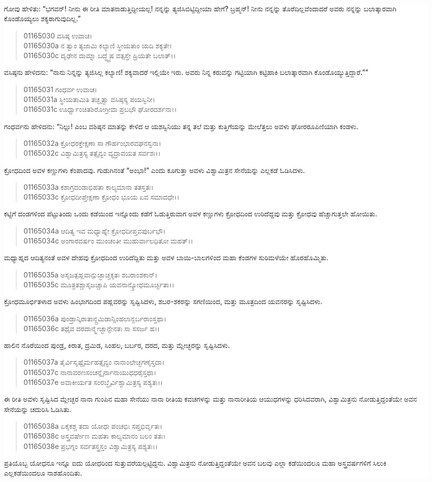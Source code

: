 ಗೋವು ಹೇಳಿತು: “ಭಗವನ್! ನೀನು ಈ ರೀತಿ ಮಾತನಾಡುತ್ತಿದ್ದೀಯಲ್ಲ! ನನ್ನನ್ನು ತ್ಯಜಿಸಿಬಿಟ್ಟಿದ್ದೀಯಾ ಹೇಗೆ? ಬ್ರಹ್ಮನ್! ನೀನು ನನ್ನನ್ನು ತೊರೆದಿಲ್ಲವೆಂದಾದರೆ ಅವರು ನನ್ನನ್ನು ಬಲಾತ್ಕಾರವಾಗಿ ಕೊಂಡೊಯ್ಯಲು ಶಕ್ಯರಾಗುವುದಿಲ್ಲ.”

> 01165030 ವಸಿಷ್ಠ ಉವಾಚ।  
01165030a ನ ತ್ವಾಂ ತ್ಯಜಾಮಿ ಕಲ್ಯಾಣಿ ಸ್ಥೀಯತಾಂ ಯದಿ ಶಕ್ಯತೇ।  
01165030c ದೃಢೇನ ದಾಮ್ನಾ ಬದ್ಧ್ವೈಷ ವತ್ಸಸ್ತೇ ಹ್ರಿಯತೇ ಬಲಾತ್।।

ವಸಿಷ್ಠನು ಹೇಳಿದನು: “ನಾನು ನಿನ್ನನ್ನು ತ್ಯಜಿಸಿಲ್ಲ ಕಲ್ಯಾಣಿ! ಶಕ್ಯವಾದರೆ ಇಲ್ಲಿಯೇ ಇರು. ಅವರು ನಿನ್ನ ಕರುವನ್ನು ಗಟ್ಟಿಯಾಗಿ ಕಟ್ಟಿಹಾಕಿ ಬಲಾತ್ಕಾರವಾಗಿ ಕೊಂಡೊಯ್ಯುತ್ತಿದ್ದಾರೆ.””

> 01165031 ಗಂಧರ್ವ ಉವಾಚ।  
01165031a ಸ್ಥೀಯತಾಮಿತಿ ತಚ್ಛೃತ್ವಾ ವಸಿಷ್ಠಸ್ಯ ಪಯಸ್ವಿನೀ।  
01165031c ಊರ್ಧ್ವಾಂಚಿತಶಿರೋಗ್ರೀವಾ ಪ್ರಬಭೌ ಘೋರದರ್ಶನಾ।।

ಗಂಧರ್ವನು ಹೇಳಿದನು: “ನಿಲ್ಲು! ಎಂಬ ವಶಿಷ್ಠನ ಮಾತನ್ನು ಕೇಳಿದ ಆ ಯಶಸ್ವಿನಿಯು ತನ್ನ ತಲೆ ಮತ್ತು ಕುತ್ತಿಗೆಯನ್ನು ಮೇಲೆತ್ತಲು ಅವಳು ಘೋರರೂಪಿಣಿಯಾಗಿ ಕಂಡಳು.

> 01165032a ಕ್ರೋಧರಕ್ತೇಕ್ಷಣಾ ಸಾ ಗೌರ್ಹಂಭಾರವಘನಸ್ವನಾ।  
01165032c ವಿಶ್ವಾಮಿತ್ರಸ್ಯ ತತ್ಸೈನ್ಯಂ ವ್ಯದ್ರಾವಯತ ಸರ್ವಶಃ।।

ಕ್ರೋಧದಿಂದ ಅವಳ ಕಣ್ಣುಗಳು ಕೆಂಪಾದವು. ಗುಡುಗಿನಂತೆ “ಅಂಭಾ!” ಎಂದು ಕೂಗುತ್ತಾ ಅವಳು ವಿಶ್ವಾಮಿತ್ರನ ಸೇನೆಯನ್ನು ಎಲ್ಲಕಡೆ ಓಡಿಸಿದಳು.

> 01165033a ಕಶಾಗ್ರದಂಡಾಭಿಹತಾ ಕಾಲ್ಯಮಾನಾ ತತಸ್ತತಃ।  
01165033c ಕ್ರೋಧದೀಪ್ತೇಕ್ಷಣಾ ಕ್ರೋಧಂ ಭೂಯ ಏವ ಸಮಾದಧೇ।।

ಕಟ್ಟಿಗೆ ದಂಡಗಳಿಂದ ಪೆಟ್ಟುತಿಂದು ಒಂದು ಕಡೆಯಿಂದ ಇನ್ನೊಂದು ಕಡೆಗೆ ಓಡುತ್ತಿರುವಾಗ ಅವಳ ಕಣ್ಣುಗಳು ಕ್ರೋಧದಿಂದ ಉರಿದೆದ್ದವು ಮತ್ತು ಕ್ರೋಧವು ಹೆಚ್ಚಾಗುತ್ತಲೇ ಹೋಯಿತು.

> 01165034a ಆದಿತ್ಯ ಇವ ಮಧ್ಯಾಹ್ನೇ ಕ್ರೋಧದೀಪ್ತವಪುರ್ಬಭೌ।  
01165034c ಅಂಗಾರವರ್ಷಂ ಮುಂಚಂತೀ ಮುಹುರ್ವಾಲಧಿತೋ ಮಹತ್।।

ಮಧ್ಯಾಹ್ನದ ಆದಿತ್ಯನಂತೆ ಅವಳ ದೇಹವು ಕ್ರೋಧದಿಂದ ಉರಿದೆದ್ದಿತು ಮತ್ತು ಅವಳ ಬಾಯಿ-ಬಾಲಗಳಿಂದ ಮಹಾ ಕೆಂಡಗಳ ಸುರಿಮಳೆಯೇ ಹೊರಹೊಮ್ಮಿತು.

> 01165035a ಅಸೃಜತ್ಪಹ್ಲವಾನ್ಪುಚ್ಛಾಚ್ಚಕೃತಃ ಶಬರಾಂಶಕಾನ್।   
01165035c ಮೂತ್ರತಶ್ಚಾಸೃಜಚ್ಚಾಪಿ ಯವನಾನ್ಕ್ರೋಧಮೂರ್ಚ್ಛಿತಾ।।

ಕ್ರೋಧಮೂರ್ಛಿತಳಾದ ಅವಳು ಹಿಂಭಾಗದಿಂದ ಪಹ್ಲವರನ್ನು ಸೃಷ್ಟಿಸಿದಳು, ಶಬರ-ಶಕರನ್ನು ಸಗಣಿಯಿಂದ, ಮತ್ತು ಮೂತ್ರದಿಂದ ಯವನರನ್ನು ಸೃಷ್ಟಿಸಿದಳು.

> 01165036a ಪುಂಡ್ರಾನ್ಕಿರಾತಾನ್ದ್ರಮಿಡಾನ್ಸಿಂಹಲಾನ್ಬರ್ಬರಾಂಸ್ತಥಾ।  
01165036c ತಥೈವ ದರದಾನ್ಮ್ಲೇಚ್ಛಾನ್ಫೇನತಃ ಸಾ ಸಸರ್ಜ ಹ।।

ಹಾಲಿನ ನೊರೆಯಿಂದ ಪುಂಡ್ರ, ಕಿರಾತ, ದ್ರಮಿಡ, ಸಿಂಹಲ, ಬರ್ಬರ, ದರದ, ಮತ್ತು ಮ್ಲೇಚ್ಛರನ್ನು ಸೃಷ್ಟಿಸಿದಳು.

> 01165037a ತೈರ್ವಿಸೃಷ್ಟೈರ್ಮಹತ್ಸೈನ್ಯಂ ನಾನಾಂಲೇಚ್ಛಗಣೈಸ್ತದಾ।  
01165037c ನಾನಾವರಣಸಂಚನ್ನೈರ್ನಾನಾಯುಧಧರೈಸ್ತಥಾ।  
01165037e ಅವಾಕೀರ್ಯತ ಸಂರಬ್ಧೈರ್ವಿಶ್ವಾಮಿತ್ರಸ್ಯ ಪಶ್ಯತಃ।।

ಈ ರೀತಿ ಅವಳು ಸೃಷ್ಟಿಸಿದ ಮ್ಲೇಚ್ಛರ ನಾನಾ ಗುಂಪಿನ ಮಹಾ ಸೇನೆಯು ನಾನಾ ರೀತಿಯ ಕವಚಗಳನ್ನು ಮತ್ತು ನಾನಾರೀತಿಯ ಆಯುಧಗಳನ್ನು ಧರಿಸಿದವರಾಗಿ, ವಿಶ್ವಾಮಿತ್ರನು ನೋಡುತ್ತಿದ್ದಂತೆಯೇ ಅವನ ಸೇನೆಯನ್ನು ಚದುರಿಸಿ ಓಡಿಸಿತು.

> 01165038a ಏಕೈಕಶ್ಚ ತದಾ ಯೋಧಃ ಪಂಚಭಿಃ ಸಪ್ತಭಿರ್ವೃತಃ।  
01165038c ಅಸ್ತ್ರವರ್ಷೇಣ ಮಹತಾ ಕಾಲ್ಯಮಾನಂ ಬಲಂ ತತಃ।  
01165038e ಪ್ರಭಗ್ನಂ ಸರ್ವತಸ್ತ್ರಸ್ತಂ ವಿಶ್ವಾಮಿತ್ರಸ್ಯ ಪಶ್ಯತಃ।।

ಪ್ರತಿಯೊಬ್ಬ ಯೋಧನೂ ಇನ್ನೂ ಐದು ಯೋಧರಿಂದ ಸುತ್ತುವರೆಯಲ್ಪಟ್ಟಿದ್ದನು. ವಿಶ್ವಾಮಿತ್ರನು ನೋಡುತ್ತಿದ್ದಂತೆಯೇ ಅವನ ಬಲವು ಎಲ್ಲಾ ಕಡೆಯಿಂದಲೂ ಮಹಾ ಅಸ್ತ್ರವರ್ಷಗಳಿಗೆ ಸಿಲುಕಿ ಎಲ್ಲಕಡೆಯಿಂದಲೂ ನಾಶಹೊಂದಿತು.
